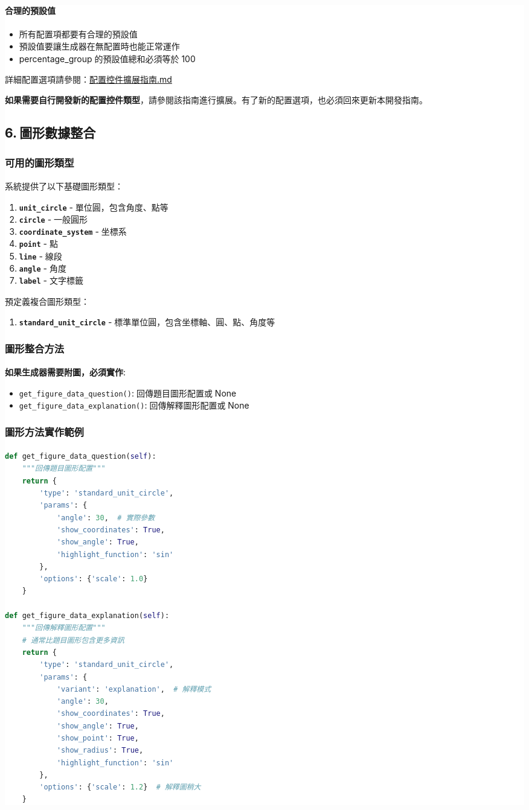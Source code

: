 #### **合理的預設值**
- 所有配置項都要有合理的預設值
- 預設值要讓生成器在無配置時也能正常運作
- percentage_group 的預設值總和必須等於 100

詳細配置選項請參閱：[配置控件擴展指南.md](配置控件擴展指南.md)

**如果需要自行開發新的配置控件類型**，請參閱該指南進行擴展。有了新的配置選項，也必須回來更新本開發指南。

## 6. 圖形數據整合

### 可用的圖形類型
系統提供了以下基礎圖形類型：
1. **`unit_circle`** - 單位圓，包含角度、點等
2. **`circle`** - 一般圓形
3. **`coordinate_system`** - 坐標系
4. **`point`** - 點
5. **`line`** - 線段
6. **`angle`** - 角度
7. **`label`** - 文字標籤

預定義複合圖形類型：
1. **`standard_unit_circle`** - 標準單位圓，包含坐標軸、圓、點、角度等

### 圖形整合方法
**如果生成器需要附圖，必須實作**:
- `get_figure_data_question()`: 回傳題目圖形配置或 None
- `get_figure_data_explanation()`: 回傳解釋圖形配置或 None

### 圖形方法實作範例
```python
def get_figure_data_question(self):
    """回傳題目圖形配置"""
    return {
        'type': 'standard_unit_circle',
        'params': {
            'angle': 30,  # 實際參數
            'show_coordinates': True,
            'show_angle': True,
            'highlight_function': 'sin'
        },
        'options': {'scale': 1.0}
    }

def get_figure_data_explanation(self):
    """回傳解釋圖形配置"""
    # 通常比題目圖形包含更多資訊
    return {
        'type': 'standard_unit_circle',
        'params': {
            'variant': 'explanation',  # 解釋模式
            'angle': 30,
            'show_coordinates': True,
            'show_angle': True,
            'show_point': True,
            'show_radius': True,
            'highlight_function': 'sin'
        },
        'options': {'scale': 1.2}  # 解釋圖稍大
    }
```
